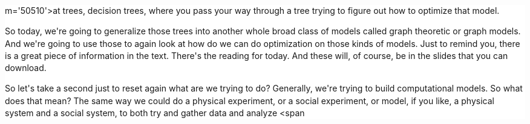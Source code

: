   m='50510'>at</span> <span m='50810'>trees,</span> <span
  m='51260'>decision</span> <span m='51800'>trees,</span> <span
  m='52130'>where</span> <span m='52310'>you</span> <span m='52460'>pass</span>
  <span m='52880'>your</span> <span m='52970'>way</span> <span
  m='53150'>through</span> <span m='53390'>a</span> <span m='53450'>tree</span>
  <span m='54170'>trying</span> <span m='54380'>to</span> <span
  m='54470'>figure</span> <span m='54710'>out</span> <span m='54800'>how</span>
  <span m='54890'>to</span> <span m='55010'>optimize</span> <span
  m='55790'>that</span> <span m='56000'>model.</span> </p><p><span
  m='57330'>So</span> <span m='57430'>today,</span> <span m='58250'>we're</span>
  <span m='58460'>going</span> <span m='58580'>to</span> <span
  m='58640'>generalize</span> <span m='59630'>those</span> <span
  m='59840'>trees</span> <span m='60740'>into</span> <span
  m='60920'>another</span> <span m='61280'>whole</span> <span
  m='61520'>broad</span> <span m='61880'>class</span> <span m='62330'>of</span>
  <span m='62720'>models</span> <span m='63140'>called</span> <span
  m='63410'>graph</span> <span m='63710'>theoretic</span> <span
  m='64190'>or</span> <span m='64250'>graph</span> <span
  m='64610'>models.</span> <span m='65220'>And</span> <span
  m='65440'>we're</span> <span m='65500'>going</span> <span m='65610'>to</span>
  <span m='65700'>use</span> <span m='66020'>those</span> <span
  m='66770'>to</span> <span m='66890'>again</span> <span m='67160'>look</span>
  <span m='67370'>at</span> <span m='67460'>how</span> <span m='67610'>do</span>
  <span m='67700'>we</span> <span m='67820'>can</span> <span m='67870'>do</span>
  <span m='68090'>optimization</span> <span m='69410'>on</span> <span
  m='69530'>those</span> <span m='69740'>kinds</span> <span m='70010'>of</span>
  <span m='70070'>models.</span> <span m='72050'>Just</span> <span
  m='72230'>to</span> <span m='72330'>remind</span> <span m='72770'>you,</span>
  <span m='73130'>there</span> <span m='73310'>is</span> <span
  m='74060'>a</span> <span m='74090'>great</span> <span m='74390'>piece</span>
  <span m='74660'>of</span> <span m='75230'>information</span> <span
  m='75830'>in</span> <span m='75950'>the</span> <span m='76040'>text.</span>
  <span m='76710'>There's</span> <span m='76790'>the</span> <span
  m='76910'>reading</span> <span m='77270'>for</span> <span
  m='77390'>today.</span> <span m='78410'>And</span> <span m='78500'>these
  will,</span> <span m='78680'>of</span> <span m='78740'>course,</span> <span
  m='79010'>be</span> <span m='79130'>in</span> <span m='79220'>the</span> <span
  m='79310'>slides</span> <span m='79670'>that</span> <span m='79760'>you</span>
  <span m='79820'>can</span> <span m='79970'>download.</span> </p><p><span
  m='81360'>So</span> <span m='81440'>let's</span> <span m='82100'>take</span>
  <span m='82340'>a</span> <span m='82400'>second</span> <span
  m='83060'>just</span> <span m='83210'>to</span> <span m='83360'>reset</span>
  <span m='83900'>again</span> <span m='85220'>what</span> <span
  m='85310'>are</span> <span m='85400'>we</span> <span m='85490'>trying</span>
  <span m='85730'>to</span> <span m='85820'>do?</span> <span
  m='87710'>Generally,</span> <span m='88550'>we're</span> <span
  m='88700'>trying</span> <span m='89060'>to</span> <span m='89180'>build</span>
  <span m='89900'>computational</span> <span m='90560'>models.</span> <span
  m='91580'>So</span> <span m='91730'>what</span> <span m='91850'>does</span>
  <span m='91970'>that</span> <span m='92060'>mean?</span> <span
  m='93260'>The</span> <span m='93350'>same</span> <span m='93680'>way</span>
  <span m='93860'>we</span> <span m='94040'>could</span> <span
  m='94190'>do</span> <span m='94310'>a</span> <span m='94400'>physical</span>
  <span m='94940'>experiment,</span> <span m='95750'>or</span> <span
  m='95930'>a</span> <span m='95960'>social</span> <span
  m='96410'>experiment,</span> <span m='97400'>or</span> <span
  m='97550'>model,</span> <span m='97940'>if</span> <span m='98060'>you</span>
  <span m='98120'>like,</span> <span m='98360'>a</span> <span
  m='98420'>physical</span> <span m='98870'>system</span> <span
  m='99290'>and</span> <span m='99380'>a</span> <span m='99440'>social</span>
  <span m='99800'>system,</span> <span m='100610'>to</span> <span
  m='100760'>both</span> <span m='101000'>try</span> <span m='101290'>and</span>
  <span m='101390'>gather</span> <span m='101810'>data</span> <span
  m='102140'>and</span> <span m='102260'>analyze</span> <span